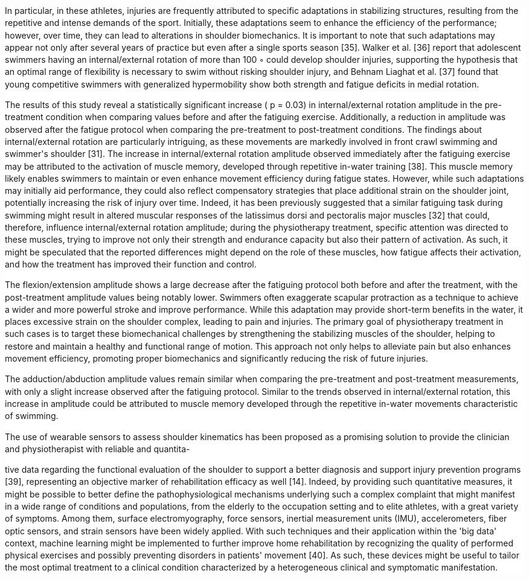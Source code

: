 In particular, in these athletes, injuries are frequently attributed to specific adaptations in stabilizing structures, resulting from the repetitive and intense demands of the sport. Initially, these adaptations seem to enhance the efficiency of the performance; however, over time, they can lead to alterations in shoulder biomechanics. It is important to note that such adaptations may appear not only after several years of practice but even after a single sports season [35]. Walker et al. [36] report that adolescent swimmers having an internal/external rotation of more than 100 ◦ could develop shoulder injuries, supporting the hypothesis that an optimal range of flexibility is necessary to swim without risking shoulder injury, and Behnam Liaghat et al. [37] found that young competitive swimmers with generalized hypermobility show both strength and fatigue deficits in medial rotation.

The results of this study reveal a statistically significant increase ( p = 0.03) in internal/external rotation amplitude in the pre-treatment condition when comparing values before and after the fatiguing exercise. Additionally, a reduction in amplitude was observed after the fatigue protocol when comparing the pre-treatment to post-treatment conditions. The findings about internal/external rotation are particularly intriguing, as these movements are markedly involved in front crawl swimming and swimmer's shoulder [31]. The increase in internal/external rotation amplitude observed immediately after the fatiguing exercise may be attributed to the activation of muscle memory, developed through repetitive in-water training [38]. This muscle memory likely enables swimmers to maintain or even enhance movement efficiency during fatigue states. However, while such adaptations may initially aid performance, they could also reflect compensatory strategies that place additional strain on the shoulder joint, potentially increasing the risk of injury over time. Indeed, it has been previously suggested that a similar fatiguing task during swimming might result in altered muscular responses of the latissimus dorsi and pectoralis major muscles [32] that could, therefore, influence internal/external rotation amplitude; during the physiotherapy treatment, specific attention was directed to these muscles, trying to improve not only their strength and endurance capacity but also their pattern of activation. As such, it might be speculated that the reported differences might depend on the role of these muscles, how fatigue affects their activation, and how the treatment has improved their function and control.

The flexion/extension amplitude shows a large decrease after the fatiguing protocol both before and after the treatment, with the post-treatment amplitude values being notably lower. Swimmers often exaggerate scapular protraction as a technique to achieve a wider and more powerful stroke and improve performance. While this adaptation may provide short-term benefits in the water, it places excessive strain on the shoulder complex, leading to pain and injuries. The primary goal of physiotherapy treatment in such cases is to target these biomechanical challenges by strengthening the stabilizing muscles of the shoulder, helping to restore and maintain a healthy and functional range of motion. This approach not only helps to alleviate pain but also enhances movement efficiency, promoting proper biomechanics and significantly reducing the risk of future injuries.

The adduction/abduction amplitude values remain similar when comparing the pre-treatment and post-treatment measurements, with only a slight increase observed after the fatiguing protocol. Similar to the trends observed in internal/external rotation, this increase in amplitude could be attributed to muscle memory developed through the repetitive in-water movements characteristic of swimming.

The use of wearable sensors to assess shoulder kinematics has been proposed as a promising solution to provide the clinician and physiotherapist with reliable and quantita-

tive data regarding the functional evaluation of the shoulder to support a better diagnosis and support injury prevention programs [39], representing an objective marker of rehabilitation efficacy as well [14]. Indeed, by providing such quantitative measures, it might be possible to better define the pathophysiological mechanisms underlying such a complex complaint that might manifest in a wide range of conditions and populations, from the elderly to the occupation setting and to elite athletes, with a great variety of symptoms. Among them, surface electromyography, force sensors, inertial measurement units (IMU), accelerometers, fiber optic sensors, and strain sensors have been widely applied. With such techniques and their application within the 'big data' context, machine learning might be implemented to further improve home rehabilitation by recognizing the quality of performed physical exercises and possibly preventing disorders in patients' movement [40]. As such, these devices might be useful to tailor the most optimal treatment to a clinical condition characterized by a heterogeneous clinical and symptomatic manifestation.
